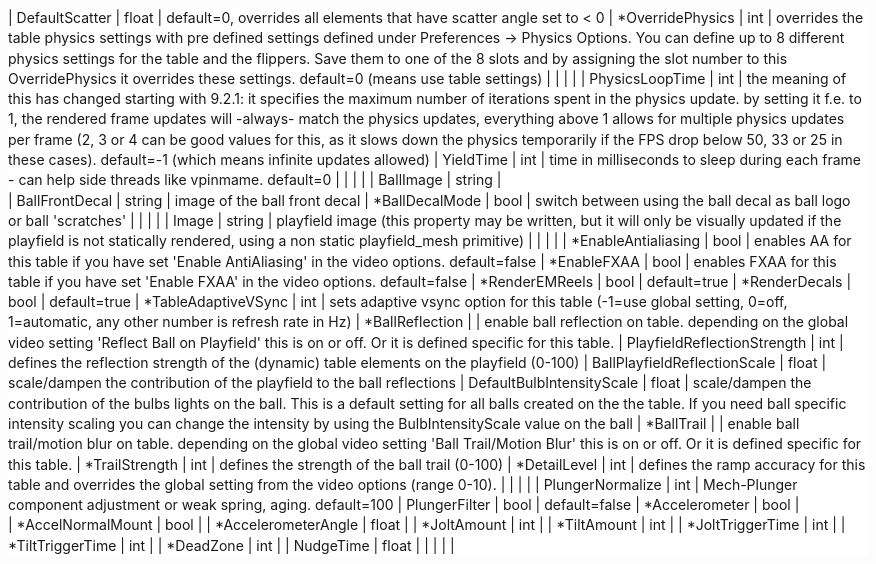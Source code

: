 | DefaultScatter | float |  default=0, overrides all elements that have scatter angle set to < 0
| *OverridePhysics | int |  overrides the table physics settings with pre defined settings defined under Preferences -> Physics Options. You can define up to 8 different physics settings for the table and the flippers. Save them to one of the 8 slots and by assigning the slot number to this OverridePhysics it overrides these settings. default=0 (means use table settings)
| | | |
| PhysicsLoopTime | int | the meaning of this has changed starting with 9.2.1: it specifies the maximum number of iterations spent in the physics update. by setting it f.e. to 1, the rendered frame updates will -always- match the physics updates, everything above 1 allows for multiple physics updates per frame (2, 3 or 4 can be good values for this, as it slows down the physics temporarily if the FPS drop below 50, 33 or 25 in these cases). default=-1 (which means infinite updates allowed)
| YieldTime | int | time in milliseconds to sleep during each frame - can help side threads like vpinmame. default=0
| | | |
| BallImage | string |  
| BallFrontDecal | string |  image of the ball front decal
| *BallDecalMode | bool |  switch between using the ball decal as ball logo or ball 'scratches'
| | | |
| Image | string |  playfield image (this property may be written, but it will only be visually updated if the playfield is not statically rendered, using a non static playfield_mesh primitive)
| | | |
| *EnableAntialiasing | bool |  enables AA for this table if you have set 'Enable AntiAliasing' in the video options. default=false
| *EnableFXAA | bool |  enables FXAA for this table if you have set 'Enable FXAA' in the video options. default=false
| *RenderEMReels | bool |  default=true
| *RenderDecals | bool |  default=true
| *TableAdaptiveVSync | int | sets adaptive vsync option for this table (-1=use global setting, 0=off, 1=automatic, any other number is refresh rate in Hz)
| *BallReflection | | enable ball reflection on table. depending on the global video setting 'Reflect Ball on Playfield' this is on or off. Or it is defined specific for this table.
| PlayfieldReflectionStrength | int | defines the reflection strength of the (dynamic) table elements on the playfield (0-100)
| BallPlayfieldReflectionScale | float | scale/dampen the contribution of the playfield to the ball reflections
| DefaultBulbIntensityScale | float | scale/dampen the contribution of the bulbs lights on the ball. This is a default setting for all balls created on the the table. If you need ball specific intensity scaling you can change the intensity by using the BulbIntensityScale value on the ball
| *BallTrail | | enable ball trail/motion blur on table. depending on the global video setting 'Ball Trail/Motion Blur' this is on or off. Or it is defined specific for this table.
| *TrailStrength | int | defines the strength of the ball trail (0-100)
| *DetailLevel | int | defines the ramp accuracy for this table and overrides the global setting from the video options (range 0-10).
| | | |
| PlungerNormalize | int | Mech-Plunger component adjustment or weak spring, aging. default=100
| PlungerFilter | bool | default=false
| *Accelerometer | bool |  
| *AccelNormalMount | bool | 
| *AccelerometerAngle | float | 
| *JoltAmount | int | 
| *TiltAmount | int | 
| *JoltTriggerTime | int | 
| *TiltTriggerTime | int | 
| *DeadZone | int | 
| NudgeTime | float | 
| | | |